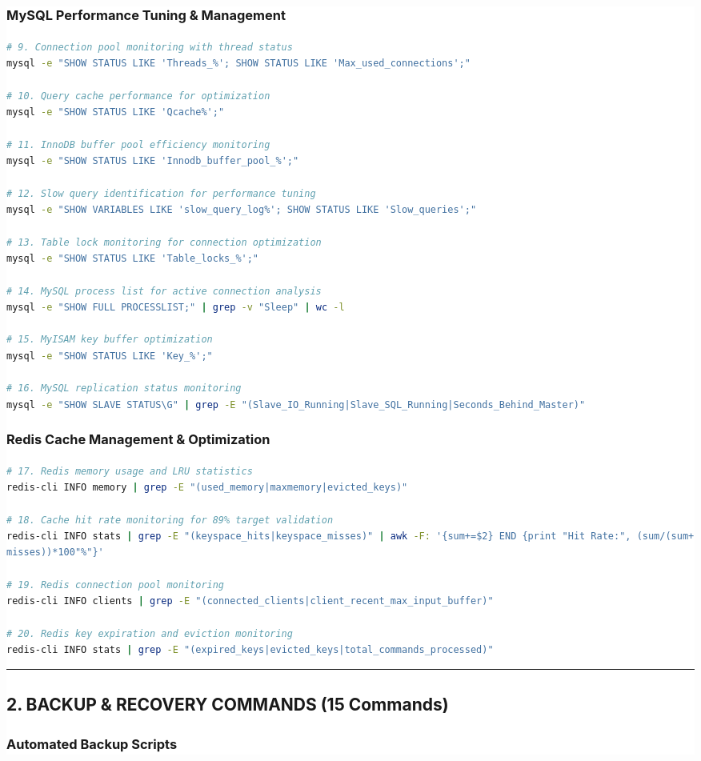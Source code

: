 ### MySQL Performance Tuning & Management

```bash
# 9. Connection pool monitoring with thread status
mysql -e "SHOW STATUS LIKE 'Threads_%'; SHOW STATUS LIKE 'Max_used_connections';"

# 10. Query cache performance for optimization
mysql -e "SHOW STATUS LIKE 'Qcache%';"

# 11. InnoDB buffer pool efficiency monitoring
mysql -e "SHOW STATUS LIKE 'Innodb_buffer_pool_%';"

# 12. Slow query identification for performance tuning
mysql -e "SHOW VARIABLES LIKE 'slow_query_log%'; SHOW STATUS LIKE 'Slow_queries';"

# 13. Table lock monitoring for connection optimization
mysql -e "SHOW STATUS LIKE 'Table_locks_%';"

# 14. MySQL process list for active connection analysis
mysql -e "SHOW FULL PROCESSLIST;" | grep -v "Sleep" | wc -l

# 15. MyISAM key buffer optimization
mysql -e "SHOW STATUS LIKE 'Key_%';"

# 16. MySQL replication status monitoring
mysql -e "SHOW SLAVE STATUS\G" | grep -E "(Slave_IO_Running|Slave_SQL_Running|Seconds_Behind_Master)"
```

### Redis Cache Management & Optimization

```bash
# 17. Redis memory usage and LRU statistics
redis-cli INFO memory | grep -E "(used_memory|maxmemory|evicted_keys)"

# 18. Cache hit rate monitoring for 89% target validation
redis-cli INFO stats | grep -E "(keyspace_hits|keyspace_misses)" | awk -F: '{sum+=$2} END {print "Hit Rate:", (sum/(sum+misses))*100"%"}'

# 19. Redis connection pool monitoring
redis-cli INFO clients | grep -E "(connected_clients|client_recent_max_input_buffer)"

# 20. Redis key expiration and eviction monitoring
redis-cli INFO stats | grep -E "(expired_keys|evicted_keys|total_commands_processed)"
```

---

## 2. BACKUP & RECOVERY COMMANDS (15 Commands)

### Automated Backup Scripts
